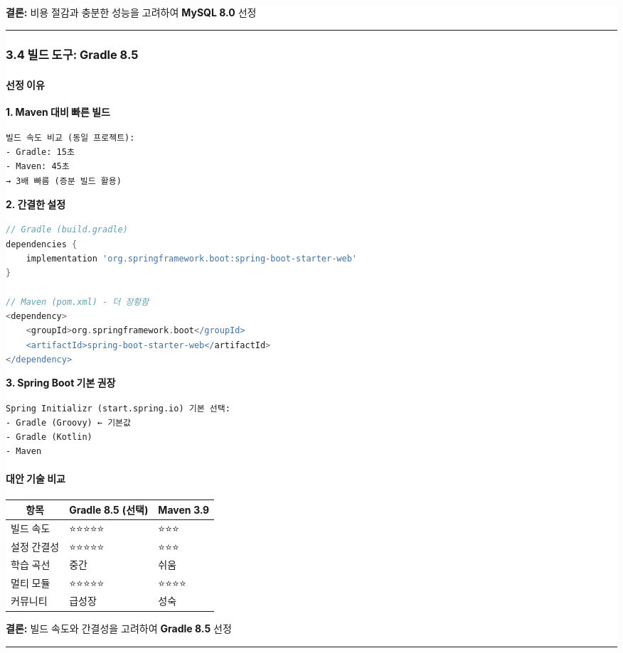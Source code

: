 **결론:** 비용 절감과 충분한 성능을 고려하여 **MySQL 8.0** 선정

---

### 3.4 빌드 도구: Gradle 8.5

#### 선정 이유

**1. Maven 대비 빠른 빌드**
```
빌드 속도 비교 (동일 프로젝트):
- Gradle: 15초
- Maven: 45초
→ 3배 빠름 (증분 빌드 활용)
```

**2. 간결한 설정**
```groovy
// Gradle (build.gradle)
dependencies {
    implementation 'org.springframework.boot:spring-boot-starter-web'
}

// Maven (pom.xml) - 더 장황함
<dependency>
    <groupId>org.springframework.boot</groupId>
    <artifactId>spring-boot-starter-web</artifactId>
</dependency>
```

**3. Spring Boot 기본 권장**
```
Spring Initializr (start.spring.io) 기본 선택:
- Gradle (Groovy) ← 기본값
- Gradle (Kotlin)
- Maven
```

#### 대안 기술 비교

| 항목 | Gradle 8.5 (선택) | Maven 3.9 |
|------|-------------------|-----------|
| 빌드 속도 | ⭐⭐⭐⭐⭐ | ⭐⭐⭐ |
| 설정 간결성 | ⭐⭐⭐⭐⭐ | ⭐⭐⭐ |
| 학습 곡선 | 중간 | 쉬움 |
| 멀티 모듈 | ⭐⭐⭐⭐⭐ | ⭐⭐⭐⭐ |
| 커뮤니티 | 급성장 | 성숙 |

**결론:** 빌드 속도와 간결성을 고려하여 **Gradle 8.5** 선정

---
